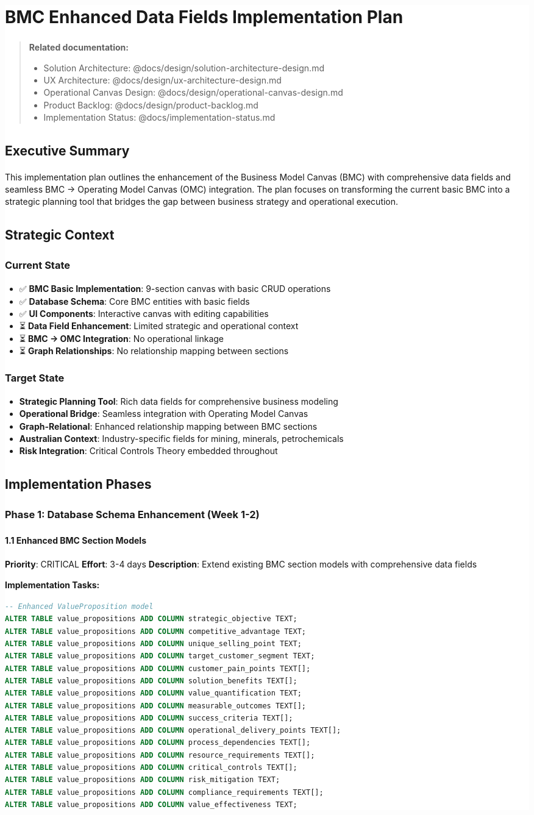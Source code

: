 # BMC Enhanced Data Fields Implementation Plan

> **Related documentation:**
> - Solution Architecture: @docs/design/solution-architecture-design.md
> - UX Architecture: @docs/design/ux-architecture-design.md
> - Operational Canvas Design: @docs/design/operational-canvas-design.md
> - Product Backlog: @docs/design/product-backlog.md
> - Implementation Status: @docs/implementation-status.md

## Executive Summary

This implementation plan outlines the enhancement of the Business Model Canvas (BMC) with comprehensive data fields and seamless BMC → Operating Model Canvas (OMC) integration. The plan focuses on transforming the current basic BMC into a strategic planning tool that bridges the gap between business strategy and operational execution.

## Strategic Context

### Current State
- ✅ **BMC Basic Implementation**: 9-section canvas with basic CRUD operations
- ✅ **Database Schema**: Core BMC entities with basic fields
- ✅ **UI Components**: Interactive canvas with editing capabilities
- ⏳ **Data Field Enhancement**: Limited strategic and operational context
- ⏳ **BMC → OMC Integration**: No operational linkage
- ⏳ **Graph Relationships**: No relationship mapping between sections

### Target State
- **Strategic Planning Tool**: Rich data fields for comprehensive business modeling
- **Operational Bridge**: Seamless integration with Operating Model Canvas
- **Graph-Relational**: Enhanced relationship mapping between BMC sections
- **Australian Context**: Industry-specific fields for mining, minerals, petrochemicals
- **Risk Integration**: Critical Controls Theory embedded throughout

## Implementation Phases

### Phase 1: Database Schema Enhancement (Week 1-2)

#### 1.1 Enhanced BMC Section Models
**Priority**: CRITICAL
**Effort**: 3-4 days
**Description**: Extend existing BMC section models with comprehensive data fields

**Implementation Tasks:**
```sql
-- Enhanced ValueProposition model
ALTER TABLE value_propositions ADD COLUMN strategic_objective TEXT;
ALTER TABLE value_propositions ADD COLUMN competitive_advantage TEXT;
ALTER TABLE value_propositions ADD COLUMN unique_selling_point TEXT;
ALTER TABLE value_propositions ADD COLUMN target_customer_segment TEXT;
ALTER TABLE value_propositions ADD COLUMN customer_pain_points TEXT[];
ALTER TABLE value_propositions ADD COLUMN solution_benefits TEXT[];
ALTER TABLE value_propositions ADD COLUMN value_quantification TEXT;
ALTER TABLE value_propositions ADD COLUMN measurable_outcomes TEXT[];
ALTER TABLE value_propositions ADD COLUMN success_criteria TEXT[];
ALTER TABLE value_propositions ADD COLUMN operational_delivery_points TEXT[];
ALTER TABLE value_propositions ADD COLUMN process_dependencies TEXT[];
ALTER TABLE value_propositions ADD COLUMN resource_requirements TEXT[];
ALTER TABLE value_propositions ADD COLUMN critical_controls TEXT[];
ALTER TABLE value_propositions ADD COLUMN risk_mitigation TEXT;
ALTER TABLE value_propositions ADD COLUMN compliance_requirements TEXT[];
ALTER TABLE value_propositions ADD COLUMN value_effectiveness TEXT;
```